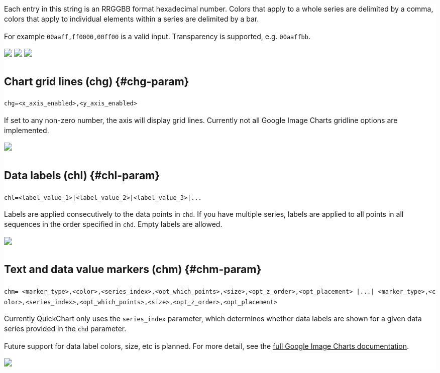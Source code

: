 Each entry in this string is an RRGGBB format hexadecimal number. Colors that apply to a whole series are delimited by a comma, colors that apply to individual elements within a series are delimited by a bar.

For example `00aaff,ff0000,00ff00` is a valid input. Transparency is supported, e.g. `00aaffbb`.

<Image caption="chco=FF0000,00FF00,0000FF" src="https://quickchart.io/chart?cht=lc&chco=FF0000,00FF00,0000FF&chs=200x125&chd=s:FOETHECat,lkjtf3asv,KATYPSNXJ&chxt=x,y&chxl=0:|Oct|Nov|Dec|1:||20K||60K||100K"/>

<Image caption="chco=FFC6A5|FFFF42|DEF3BD|00A5C6|DEBDDE" src="https://quickchart.io/chart?cht=bvs&chs=200x125&chd=t:10,50,60,80,40&chco=FFC6A5|FFFF42|DEF3BD|00A5C6|DEBDDE&chbh=20&chds=0,160"/>

<Image caption="chco=000000,FF0000|00FF00|0000FF" src="https://quickchart.io/chart?cht=bhs&chco=000000,FF0000|00FF00|0000FF&chs=200x125&chd=s:FOE,elo&chxt=x,y&chxl=1:|Dec|Nov|Oct|0:|20K|60K|100K"/>

## Chart grid lines (chg) \{#chg-param}

<GoogleImageChartsTutorialCallout>`chg=<x_axis_enabled>,<y_axis_enabled>`</GoogleImageChartsTutorialCallout>

If set to any non-zero number, the axis will display grid lines. Currently not all Google Image Charts gridline options are implemented.

<Image caption="chg=10,10" src="https://quickchart.io/chart?cht=lc&chd=s:cEAELFJHHHKUju9uuXUc&chco=76A4FB&chls=2.0,0.0,0.0&chxt=x,y&chxl=0:%7C0%7C1%7C2%7C3%7C4%7C5%7C1:%7C0%7C50%7C100&chs=200x125&chg=20,50" />

## Data labels (chl) \{#chl-param}

<GoogleImageChartsTutorialCallout>`chl=<label_value_1>|<label_value_2>|<label_value_3>|...`</GoogleImageChartsTutorialCallout>

Labels are applied consecutively to the data points in `chd`. If you have multiple series, labels are applied to all points in all sequences in the order specified in `chd`. Empty labels are allowed.

<Image caption="chl=Jan|Feb|Mar|Apr" src="https://quickchart.io/chart?cht=p&chd=s:Uf9a&chs=200x200&chl=Jan|Feb|Mar|Apr"/>

## Text and data value markers (chm) \{#chm-param}

<GoogleImageChartsTutorialCallout>`chm= <marker_type>,<color>,<series_index>,<opt_which_points>,<size>,<opt_z_order>,<opt_placement> |...| <marker_type>,<color>,<series_index>,<opt_which_points>,<size>,<opt_z_order>,<opt_placement>`</GoogleImageChartsTutorialCallout>

Currently QuickChart only uses the `series_index` parameter, which determines whether data labels are shown for a given data series provided in the `chd` parameter.

Future support for data label colors, size, etc is planned. For more detail, see the [full Google Image Charts documentation](https://developers.google.com/chart/image/docs/chart_params#gcharts_data_point_labels).

<Image caption="chm=N,000000,1|N,000000,1|...|" src="https://quickchart.io/chart?cht=bvs&chs=100x150&chd=t:5,5,5|10,10,10|15,15,15&chds=0,120&chco=4d89f9,c6d9fd,00B88A&chbh=20&chds=0,40&chm=N,000000,0,0,10|N,000000,0,1,10|N,000000,0,2,10|N,000000,1,0,10|N,000000,1,1,10|N,000000,1,2,10|N,000000,2,0,10|N,000000,2,1,10|N,000000,2,2,10&chxs=0,000000,0,0,_&chxt=y&chma=20,20,20,20"/>

